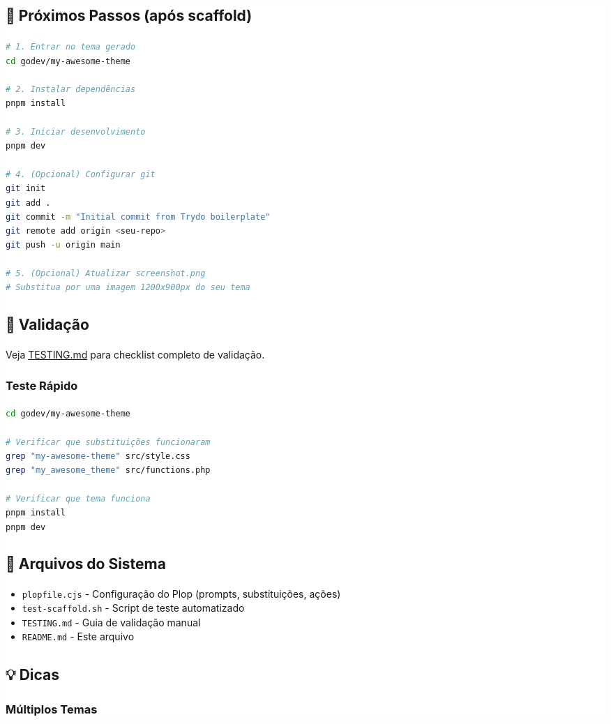 ## 🎯 Próximos Passos (após scaffold)

```bash
# 1. Entrar no tema gerado
cd godev/my-awesome-theme

# 2. Instalar dependências
pnpm install

# 3. Iniciar desenvolvimento
pnpm dev

# 4. (Opcional) Configurar git
git init
git add .
git commit -m "Initial commit from Trydo boilerplate"
git remote add origin <seu-repo>
git push -u origin main

# 5. (Opcional) Atualizar screenshot.png
# Substitua por uma imagem 1200x900px do seu tema
```

## 🧪 Validação

Veja [TESTING.md](./TESTING.md) para checklist completo de validação.

### Teste Rápido

```bash
cd godev/my-awesome-theme

# Verificar que substituições funcionaram
grep "my-awesome-theme" src/style.css
grep "my_awesome_theme" src/functions.php

# Verificar que tema funciona
pnpm install
pnpm dev
```

## 🔧 Arquivos do Sistema

- `plopfile.cjs` - Configuração do Plop (prompts, substituições, ações)
- `test-scaffold.sh` - Script de teste automatizado
- `TESTING.md` - Guia de validação manual
- `README.md` - Este arquivo

## 💡 Dicas

### Múltiplos Temas
